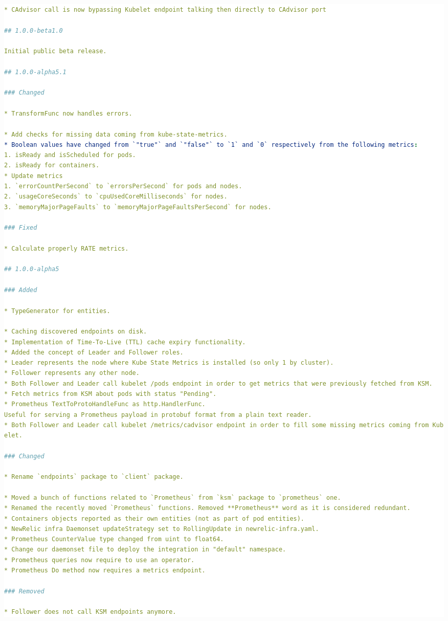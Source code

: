    ```yaml
* CAdvisor call is now bypassing Kubelet endpoint talking then directly to CAdvisor port

## 1.0.0-beta1.0

Initial public beta release.

## 1.0.0-alpha5.1

### Changed

* TransformFunc now handles errors.

* Add checks for missing data coming from kube-state-metrics.
* Boolean values have changed from `"true"` and `"false"` to `1` and `0` respectively from the following metrics:
  1. isReady and isScheduled for pods.
  2. isReady for containers.
* Update metrics
  1. `errorCountPerSecond` to `errorsPerSecond` for pods and nodes.
  2. `usageCoreSeconds` to `cpuUsedCoreMilliseconds` for nodes.
  3. `memoryMajorPageFaults` to `memoryMajorPageFaultsPerSecond` for nodes.

### Fixed

* Calculate properly RATE metrics.

## 1.0.0-alpha5

### Added

* TypeGenerator for entities.

* Caching discovered endpoints on disk.
* Implementation of Time-To-Live (TTL) cache expiry functionality.
* Added the concept of Leader and Follower roles.
  * Leader represents the node where Kube State Metrics is installed (so only 1 by cluster).
  * Follower represents any other node.
* Both Follower and Leader call kubelet /pods endpoint in order to get metrics that were previously fetched from KSM.
* Fetch metrics from KSM about pods with status "Pending".
* Prometheus TextToProtoHandleFunc as http.HandlerFunc.
  Useful for serving a Prometheus payload in protobuf format from a plain text reader.
* Both Follower and Leader call kubelet /metrics/cadvisor endpoint in order to fill some missing metrics coming from Kubelet.

### Changed

* Rename `endpoints` package to `client` package.

* Moved a bunch of functions related to `Prometheus` from `ksm` package to `prometheus` one.
* Renamed the recently moved `Prometheus` functions. Removed **Prometheus** word as it is considered redundant.
* Containers objects reported as their own entities (not as part of pod entities).
* NewRelic infra Daemonset updateStrategy set to RollingUpdate in newrelic-infra.yaml.
* Prometheus CounterValue type changed from uint to float64.
* Change our daemonset file to deploy the integration in "default" namespace.
* Prometheus queries now require to use an operator.
* Prometheus Do method now requires a metrics endpoint.

### Removed

* Follower does not call KSM endpoints anymore.

   ```